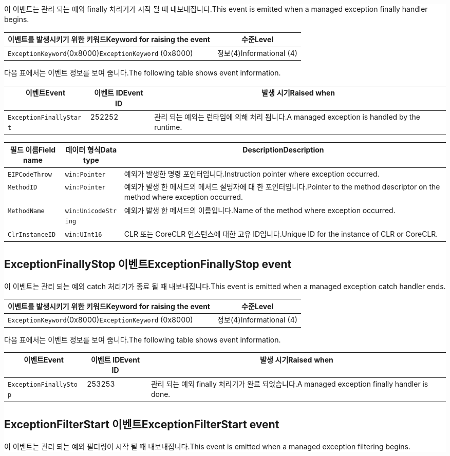 <span data-ttu-id="d0920-162">이 이벤트는 관리 되는 예외 finally 처리기가 시작 될 때 내보내집니다.</span><span class="sxs-lookup"><span data-stu-id="d0920-162">This event is emitted when a managed exception finally handler begins.</span></span>

|<span data-ttu-id="d0920-163">이벤트를 발생시키기 위한 키워드</span><span class="sxs-lookup"><span data-stu-id="d0920-163">Keyword for raising the event</span></span>|<span data-ttu-id="d0920-164">수준</span><span class="sxs-lookup"><span data-stu-id="d0920-164">Level</span></span>|
|-----------------------------------|-----------|
|<span data-ttu-id="d0920-165">`ExceptionKeyword`(0x8000)</span><span class="sxs-lookup"><span data-stu-id="d0920-165">`ExceptionKeyword` (0x8000)</span></span>|<span data-ttu-id="d0920-166">정보(4)</span><span class="sxs-lookup"><span data-stu-id="d0920-166">Informational (4)</span></span>|

 <span data-ttu-id="d0920-167">다음 표에서는 이벤트 정보를 보여 줍니다.</span><span class="sxs-lookup"><span data-stu-id="d0920-167">The following table shows event information.</span></span>

|<span data-ttu-id="d0920-168">이벤트</span><span class="sxs-lookup"><span data-stu-id="d0920-168">Event</span></span>|<span data-ttu-id="d0920-169">이벤트 ID</span><span class="sxs-lookup"><span data-stu-id="d0920-169">Event ID</span></span>|<span data-ttu-id="d0920-170">발생 시기</span><span class="sxs-lookup"><span data-stu-id="d0920-170">Raised when</span></span>|
|-----------|--------------|-----------------|
|`ExceptionFinallyStart`|<span data-ttu-id="d0920-171">252</span><span class="sxs-lookup"><span data-stu-id="d0920-171">252</span></span>|<span data-ttu-id="d0920-172">관리 되는 예외는 런타임에 의해 처리 됩니다.</span><span class="sxs-lookup"><span data-stu-id="d0920-172">A managed exception is handled by the runtime.</span></span>|

|<span data-ttu-id="d0920-173">필드 이름</span><span class="sxs-lookup"><span data-stu-id="d0920-173">Field name</span></span>|<span data-ttu-id="d0920-174">데이터 형식</span><span class="sxs-lookup"><span data-stu-id="d0920-174">Data type</span></span>|<span data-ttu-id="d0920-175">Description</span><span class="sxs-lookup"><span data-stu-id="d0920-175">Description</span></span>|
|----------------|---------------|-----------------|
|`EIPCodeThrow`|`win:Pointer`|<span data-ttu-id="d0920-176">예외가 발생한 명령 포인터입니다.</span><span class="sxs-lookup"><span data-stu-id="d0920-176">Instruction pointer where exception occurred.</span></span>|
|`MethodID`|`win:Pointer`|<span data-ttu-id="d0920-177">예외가 발생 한 메서드의 메서드 설명자에 대 한 포인터입니다.</span><span class="sxs-lookup"><span data-stu-id="d0920-177">Pointer to the method descriptor on the method where exception occurred.</span></span>|
|`MethodName`|`win:UnicodeString`|<span data-ttu-id="d0920-178">예외가 발생 한 메서드의 이름입니다.</span><span class="sxs-lookup"><span data-stu-id="d0920-178">Name of the method where exception occurred.</span></span>|
|`ClrInstanceID`|`win:UInt16`|<span data-ttu-id="d0920-179">CLR 또는 CoreCLR 인스턴스에 대한 고유 ID입니다.</span><span class="sxs-lookup"><span data-stu-id="d0920-179">Unique ID for the instance of CLR or CoreCLR.</span></span>|

## <a name="exceptionfinallystop-event"></a><span data-ttu-id="d0920-180">ExceptionFinallyStop 이벤트</span><span class="sxs-lookup"><span data-stu-id="d0920-180">ExceptionFinallyStop event</span></span>

<span data-ttu-id="d0920-181">이 이벤트는 관리 되는 예외 catch 처리기가 종료 될 때 내보내집니다.</span><span class="sxs-lookup"><span data-stu-id="d0920-181">This event is emitted when a managed exception catch handler ends.</span></span>

|<span data-ttu-id="d0920-182">이벤트를 발생시키기 위한 키워드</span><span class="sxs-lookup"><span data-stu-id="d0920-182">Keyword for raising the event</span></span>|<span data-ttu-id="d0920-183">수준</span><span class="sxs-lookup"><span data-stu-id="d0920-183">Level</span></span>|
|-----------------------------------|-----------|
|<span data-ttu-id="d0920-184">`ExceptionKeyword`(0x8000)</span><span class="sxs-lookup"><span data-stu-id="d0920-184">`ExceptionKeyword` (0x8000)</span></span>|<span data-ttu-id="d0920-185">정보(4)</span><span class="sxs-lookup"><span data-stu-id="d0920-185">Informational (4)</span></span>|

 <span data-ttu-id="d0920-186">다음 표에서는 이벤트 정보를 보여 줍니다.</span><span class="sxs-lookup"><span data-stu-id="d0920-186">The following table shows event information.</span></span>

|<span data-ttu-id="d0920-187">이벤트</span><span class="sxs-lookup"><span data-stu-id="d0920-187">Event</span></span>|<span data-ttu-id="d0920-188">이벤트 ID</span><span class="sxs-lookup"><span data-stu-id="d0920-188">Event ID</span></span>|<span data-ttu-id="d0920-189">발생 시기</span><span class="sxs-lookup"><span data-stu-id="d0920-189">Raised when</span></span>|
|-----------|--------------|-----------------|
|`ExceptionFinallyStop`|<span data-ttu-id="d0920-190">253</span><span class="sxs-lookup"><span data-stu-id="d0920-190">253</span></span>|<span data-ttu-id="d0920-191">관리 되는 예외 finally 처리기가 완료 되었습니다.</span><span class="sxs-lookup"><span data-stu-id="d0920-191">A managed exception finally handler is done.</span></span>|

## <a name="exceptionfilterstart-event"></a><span data-ttu-id="d0920-192">ExceptionFilterStart 이벤트</span><span class="sxs-lookup"><span data-stu-id="d0920-192">ExceptionFilterStart event</span></span>

<span data-ttu-id="d0920-193">이 이벤트는 관리 되는 예외 필터링이 시작 될 때 내보내집니다.</span><span class="sxs-lookup"><span data-stu-id="d0920-193">This event is emitted when a managed exception filtering begins.</span></span>
